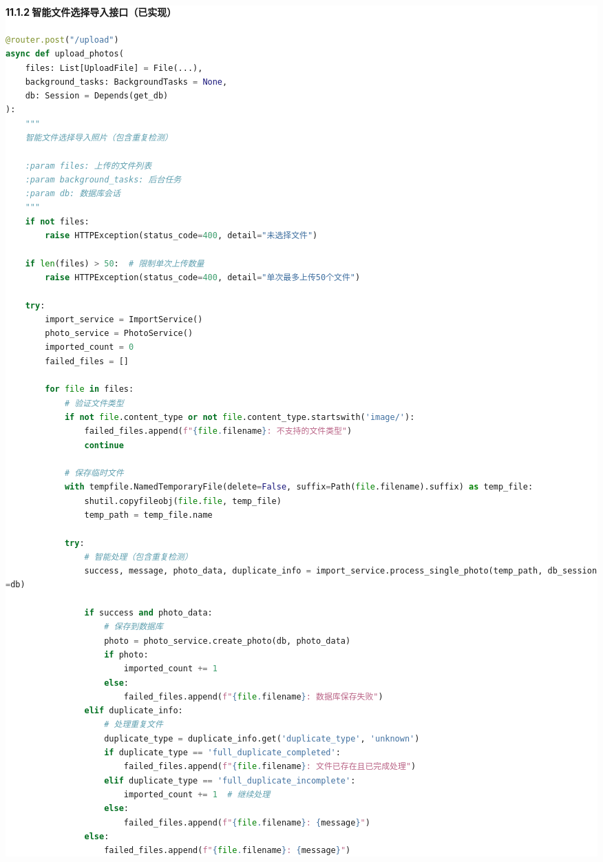 #### 11.1.2 智能文件选择导入接口（已实现）
```python
@router.post("/upload")
async def upload_photos(
    files: List[UploadFile] = File(...),
    background_tasks: BackgroundTasks = None,
    db: Session = Depends(get_db)
):
    """
    智能文件选择导入照片（包含重复检测）
    
    :param files: 上传的文件列表
    :param background_tasks: 后台任务
    :param db: 数据库会话
    """
    if not files:
        raise HTTPException(status_code=400, detail="未选择文件")

    if len(files) > 50:  # 限制单次上传数量
        raise HTTPException(status_code=400, detail="单次最多上传50个文件")

    try:
        import_service = ImportService()
        photo_service = PhotoService()
        imported_count = 0
        failed_files = []

        for file in files:
            # 验证文件类型
            if not file.content_type or not file.content_type.startswith('image/'):
                failed_files.append(f"{file.filename}: 不支持的文件类型")
                continue

            # 保存临时文件
            with tempfile.NamedTemporaryFile(delete=False, suffix=Path(file.filename).suffix) as temp_file:
                shutil.copyfileobj(file.file, temp_file)
                temp_path = temp_file.name

            try:
                # 智能处理（包含重复检测）
                success, message, photo_data, duplicate_info = import_service.process_single_photo(temp_path, db_session=db)

                if success and photo_data:
                    # 保存到数据库
                    photo = photo_service.create_photo(db, photo_data)
                    if photo:
                        imported_count += 1
                    else:
                        failed_files.append(f"{file.filename}: 数据库保存失败")
                elif duplicate_info:
                    # 处理重复文件
                    duplicate_type = duplicate_info.get('duplicate_type', 'unknown')
                    if duplicate_type == 'full_duplicate_completed':
                        failed_files.append(f"{file.filename}: 文件已存在且已完成处理")
                    elif duplicate_type == 'full_duplicate_incomplete':
                        imported_count += 1  # 继续处理
                    else:
                        failed_files.append(f"{file.filename}: {message}")
                else:
                    failed_files.append(f"{file.filename}: {message}")

```